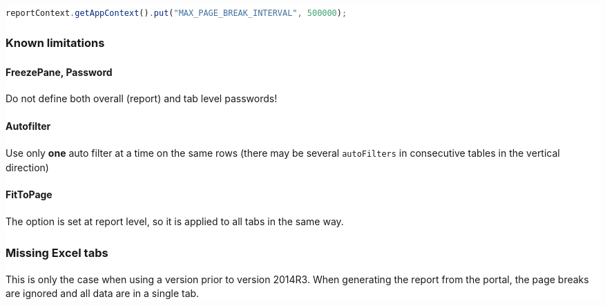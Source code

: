 ```js
reportContext.getAppContext().put("MAX_PAGE_BREAK_INTERVAL", 500000);
```

### Known limitations

#### FreezePane, Password

Do not define both overall (report) and tab level passwords!

#### Autofilter

Use only **one** auto filter at a time on the same rows (there may be several `autoFilters` in consecutive tables in the vertical direction)

#### FitToPage

The option is set at report level, so it is applied to all tabs in the same way.

### Missing Excel tabs

This is only the case when using a version prior to version 2014R3. When generating the report from the portal, the page breaks are ignored and all data are in a single tab.

[^1]: **WARNING:** an absolute path or a path relative to the directory "reports" of the project may be used to designate the template file.
